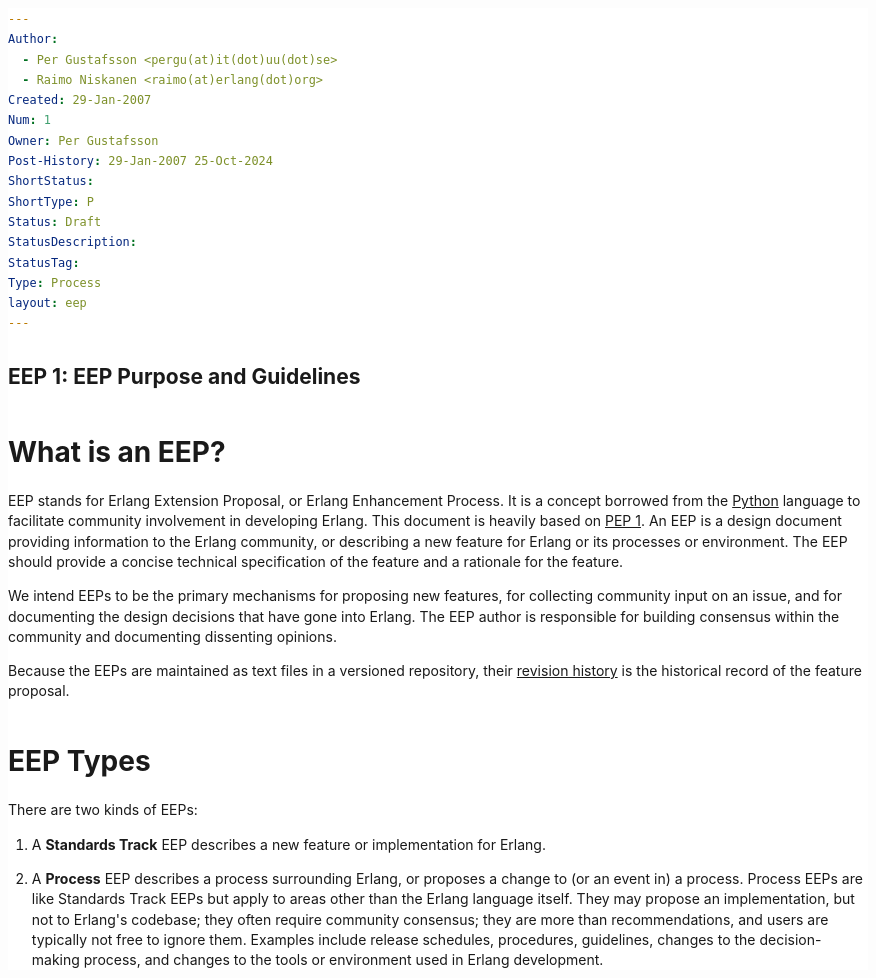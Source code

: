 ```yaml
---
Author:
  - Per Gustafsson <pergu(at)it(dot)uu(dot)se>
  - Raimo Niskanen <raimo(at)erlang(dot)org>
Created: 29-Jan-2007
Num: 1
Owner: Per Gustafsson
Post-History: 29-Jan-2007 25-Oct-2024
ShortStatus: 
ShortType: P
Status: Draft
StatusDescription: 
StatusTag: 
Type: Process
layout: eep
---
```

EEP 1: EEP Purpose and Guidelines
----

What is an EEP?
===============

EEP stands for Erlang Extension Proposal, or Erlang Enhancement
Process.  It is a concept borrowed from the [Python][] language to
facilitate community involvement in developing Erlang.  This document
is heavily based on [PEP 1][].  An EEP is a design document providing
information to the Erlang community, or describing a new feature for
Erlang or its processes or environment.  The EEP should provide a
concise technical specification of the feature and a rationale for the
feature.

We intend EEPs to be the primary mechanisms for proposing new
features, for collecting community input on an issue, and for
documenting the design decisions that have gone into Erlang.  The EEP
author is responsible for building consensus within the community and
documenting dissenting opinions.

Because the EEPs are maintained as text files in a versioned
repository, their [revision history][VCS] is the historical record of
the feature proposal.

EEP Types
=========

There are two kinds of EEPs:

1. A **Standards Track** EEP describes a new feature or implementation
   for Erlang.

2. A **Process** EEP describes a process surrounding Erlang, or
   proposes a change to (or an event in) a process.  Process EEPs are
   like Standards Track EEPs but apply to areas other than the Erlang
   language itself.  They may propose an implementation, but not to
   Erlang's codebase; they often require community consensus; they are
   more than recommendations, and users are typically not free to ignore
   them.  Examples include release schedules, procedures, guidelines,
   changes to the decision-making process, and changes to the tools or
   environment used in Erlang development.


[Python]: http://www.python.org "We are very grateful to the Python community for devising such a good process for language revisions and for placing their documents in the public domain"
[PEP 1]: http://www.python.org/dev/peps/pep-0001/ "PEP 1, PEP Purpose and Guidelines, Goodger, Hylton, Warsaw"
[VCS]: http://www.github.com/erlang/eep/ "EEP Sources at Github"
[EEP]: ./ "EEP Index"
[EEP 1]: eep-0001.md "EEP 1, EEP Purpose and Guidelines, Gustafsson"
[EEP 33]: eep-0033.md "EEP 33, Sample Markdown EEP Template, Niskanen"
[Markdown]: http://daringfireball.net/projects/markdown/
[OPL]: http://www.opencontent.org/openpub/ "Open Publication License"
[CCA3.0]: http://creativecommons.org/licenses/by/3.0/ "Creative Commons Attribution 3.0 License"
[EEP Work Flow]: eep-0001-1.png "EEP Work Flow"
[EmacsVar]: <> "Local Variables:"
[EmacsVar]: <> "mode: indented-text"
[EmacsVar]: <> "indent-tabs-mode: nil"
[EmacsVar]: <> "sentence-end-double-space: t"
[EmacsVar]: <> "fill-column: 70"
[EmacsVar]: <> "coding: utf-8"
[EmacsVar]: <> "End:"